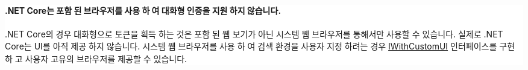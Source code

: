 #### <a name="net-core-doesnt-support-interactive-authentication-with-an-embedded-browser"></a>.NET Core는 포함 된 브라우저를 사용 하 여 대화형 인증을 지원 하지 않습니다.

.NET Core의 경우 대화형으로 토큰을 획득 하는 것은 포함 된 웹 보기가 아닌 시스템 웹 브라우저를 통해서만 사용할 수 있습니다. 실제로 .NET Core는 UI를 아직 제공 하지 않습니다.
시스템 웹 브라우저를 사용 하 여 검색 환경을 사용자 지정 하려는 경우 [IWithCustomUI](scenario-desktop-acquire-token.md#withcustomwebui) 인터페이스를 구현 하 고 사용자 고유의 브라우저를 제공할 수 있습니다.
